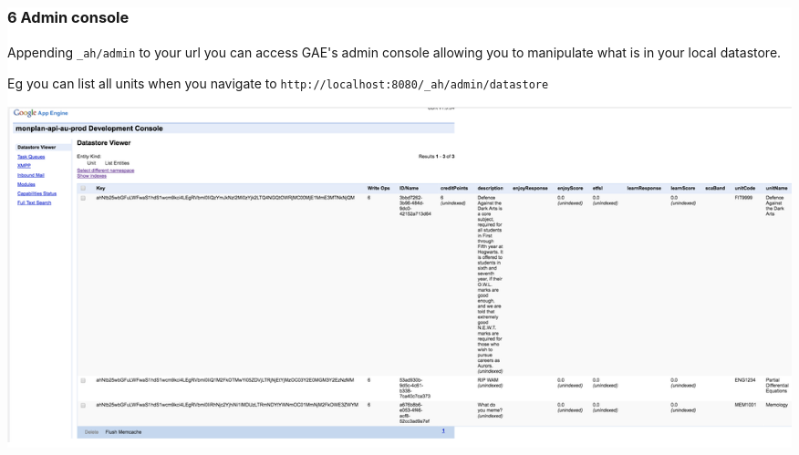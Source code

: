 ### 6 Admin console

Appending `_ah/admin` to your url you can access GAE's admin console allowing you to manipulate what is in your local datastore.

Eg you can list all units when you navigate to `http://localhost:8080/_ah/admin/datastore`

<img src="./docs/images/Admin_Console.png">
